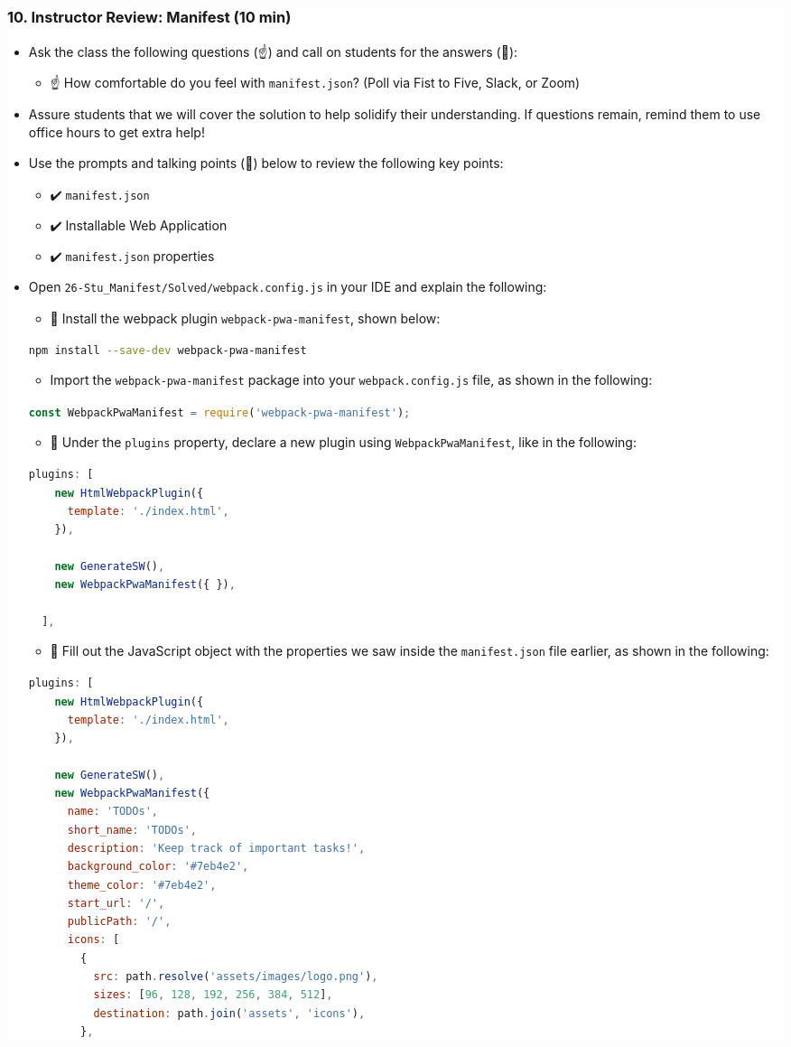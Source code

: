 ### 10. Instructor Review: Manifest (10 min)  

* Ask the class the following questions (☝️) and call on students for the answers (🙋):

  * ☝️ How comfortable do you feel with `manifest.json`? (Poll via Fist to Five, Slack, or Zoom)

* Assure students that we will cover the solution to help solidify their understanding. If questions remain, remind them to use office hours to get extra help!

* Use the prompts and talking points (🔑) below to review the following key points:

  * ✔️ `manifest.json`

  * ✔️ Installable Web Application

  * ✔️ `manifest.json` properties

* Open `26-Stu_Manifest/Solved/webpack.config.js` in your IDE and explain the following: 

  * 🔑 Install the webpack plugin `webpack-pwa-manifest`, shown below:

  ```bash
  npm install --save-dev webpack-pwa-manifest
  ```

  * Import the `webpack-pwa-manifest` package into your `webpack.config.js` file, as shown in the following:

  ```js
  const WebpackPwaManifest = require('webpack-pwa-manifest');
  ```

  * 🔑 Under the `plugins` property, declare a new plugin using `WebpackPwaManifest`, like in the following:

  ```js
  plugins: [
      new HtmlWebpackPlugin({
        template: './index.html',
      }),

      new GenerateSW(),
      new WebpackPwaManifest({ }),
     
    ],
  ```

  * 🔑 Fill out the JavaScript object with the properties we saw inside the `manifest.json` file earlier, as shown in the following:

  ```js
  plugins: [
      new HtmlWebpackPlugin({
        template: './index.html',
      }),

      new GenerateSW(),
      new WebpackPwaManifest({
        name: 'TODOs',
        short_name: 'TODOs',
        description: 'Keep track of important tasks!',
        background_color: '#7eb4e2',
        theme_color: '#7eb4e2',
        start_url: '/',
        publicPath: '/',
        icons: [
          {
            src: path.resolve('assets/images/logo.png'),
            sizes: [96, 128, 192, 256, 384, 512],
            destination: path.join('assets', 'icons'),
          },
  ```